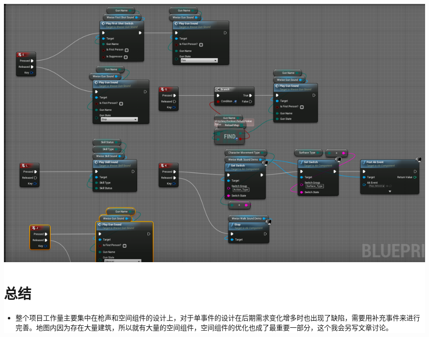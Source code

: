 ![](/img/in-post/FPSProject/UnitTestEvent.PNG)

# 总结
* 整个项目工作量主要集中在枪声和空间组件的设计上，对于单事件的设计在后期需求变化增多时也出现了缺陷，需要用补充事件来进行完善。地图内因为存在大量建筑，所以就有大量的空间组件，空间组件的优化也成了最重要一部分，这个我会另写文章讨论。

